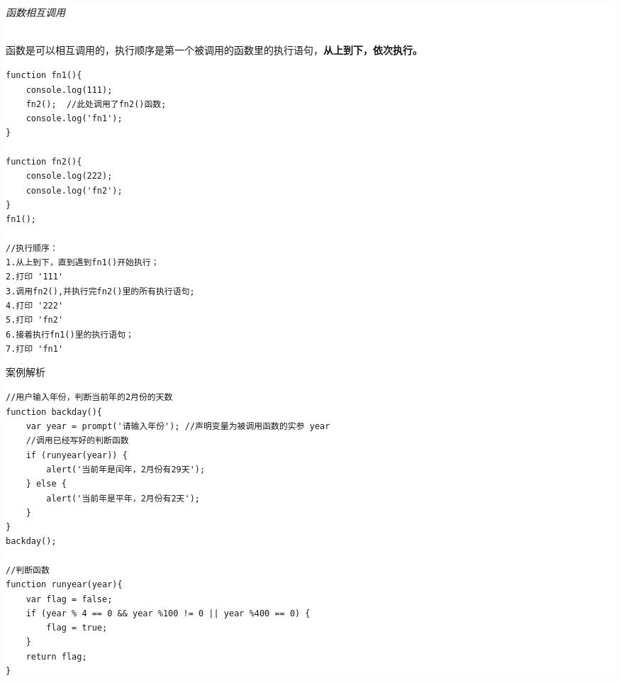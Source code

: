 

###### 函数相互调用

函数是可以相互调用的，执行顺序是第一个被调用的函数里的执行语句，**从上到下，依次执行。**

```
function fn1(){
	console.log(111);
	fn2();	//此处调用了fn2()函数;
	console.log('fn1');
}

function fn2(){
	console.log(222);
	console.log('fn2');
}
fn1();

//执行顺序：
1.从上到下，直到遇到fn1()开始执行；
2.打印 '111'
3.调用fn2(),并执行完fn2()里的所有执行语句;
4.打印 '222'
5.打印 'fn2'
6.接着执行fn1()里的执行语句；
7.打印 'fn1'
```

案例解析

```shell
//用户输入年份，判断当前年的2月份的天数
function backday(){
	var year = prompt('请输入年份');	//声明变量为被调用函数的实参 year
	//调用已经写好的判断函数
	if (runyear(year)) {
		alert('当前年是闰年，2月份有29天');
	} else {
		alert('当前年是平年，2月份有2天');
	}
}
backday();

//判断函数
function runyear(year){
	var flag = false;
	if (year % 4 == 0 && year %100 != 0 || year %400 == 0) {
		flag = true;
	}
	return flag;
}

```
